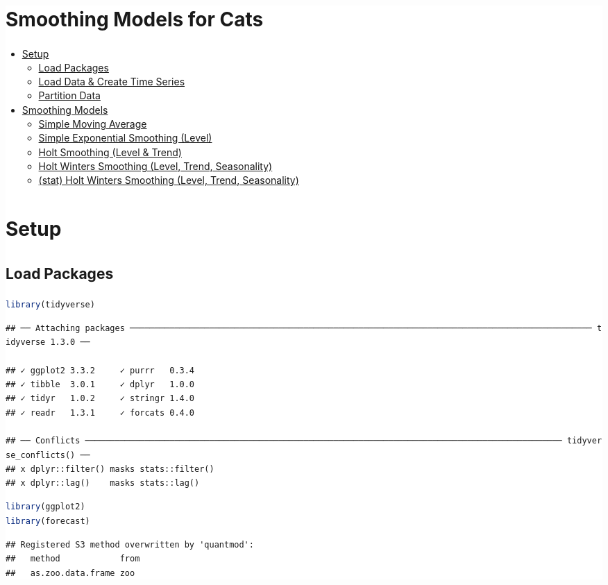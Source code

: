 Smoothing Models for Cats
================

-   [Setup](#setup)
    -   [Load Packages](#load-packages)
    -   [Load Data & Create Time Series](#load-data-create-time-series)
    -   [Partition Data](#partition-data)
-   [Smoothing Models](#smoothing-models)
    -   [Simple Moving Average](#simple-moving-average)
    -   [Simple Exponential Smoothing (Level)](#simple-exponential-smoothing-level)
    -   [Holt Smoothing (Level & Trend)](#holt-smoothing-level-trend)
    -   [Holt Winters Smoothing (Level, Trend, Seasonality)](#holt-winters-smoothing-level-trend-seasonality)
    -   [(stat) Holt Winters Smoothing (Level, Trend, Seasonality)](#stat-holt-winters-smoothing-level-trend-seasonality)

Setup
=====

Load Packages
-------------

``` r
library(tidyverse)
```

    ## ── Attaching packages ───────────────────────────────────────────────────────────────────────────────────────────── tidyverse 1.3.0 ──

    ## ✓ ggplot2 3.3.2     ✓ purrr   0.3.4
    ## ✓ tibble  3.0.1     ✓ dplyr   1.0.0
    ## ✓ tidyr   1.0.2     ✓ stringr 1.4.0
    ## ✓ readr   1.3.1     ✓ forcats 0.4.0

    ## ── Conflicts ──────────────────────────────────────────────────────────────────────────────────────────────── tidyverse_conflicts() ──
    ## x dplyr::filter() masks stats::filter()
    ## x dplyr::lag()    masks stats::lag()

``` r
library(ggplot2)
library(forecast)
```

    ## Registered S3 method overwritten by 'quantmod':
    ##   method            from
    ##   as.zoo.data.frame zoo

